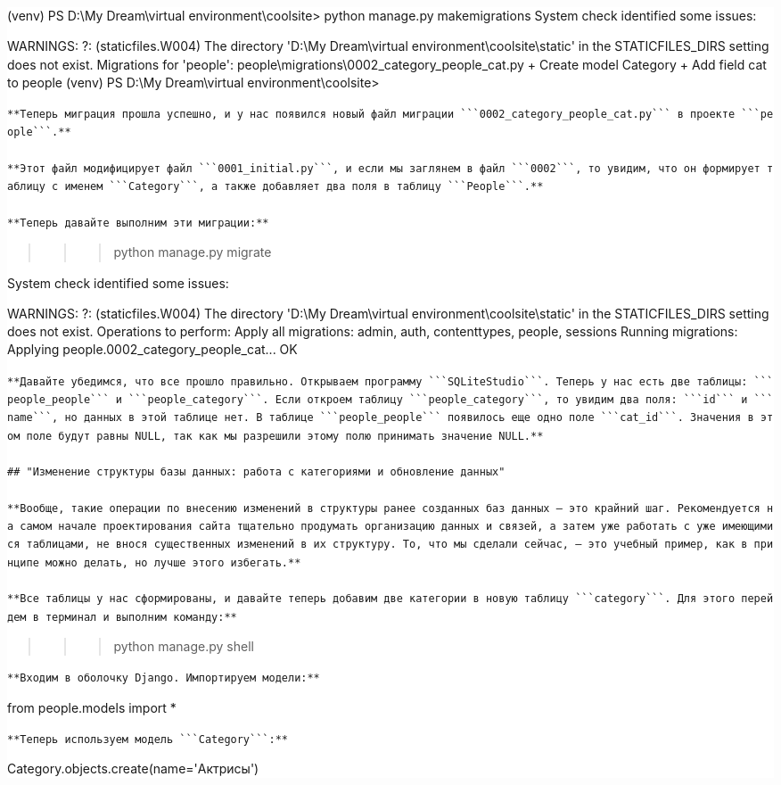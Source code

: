 (venv) PS D:\My Dream\virtual environment\coolsite> python manage.py makemigrations
System check identified some issues:

WARNINGS:
?: (staticfiles.W004) The directory 'D:\My Dream\virtual environment\coolsite\static' in the STATICFILES_DIRS setting does not exist.
Migrations for 'people':
  people\migrations\0002_category_people_cat.py
    + Create model Category
    + Add field cat to people
(venv) PS D:\My Dream\virtual environment\coolsite> 
```
**Теперь миграция прошла успешно, и у нас появился новый файл миграции ```0002_category_people_cat.py``` в проекте ```people```.**

**Этот файл модифицирует файл ```0001_initial.py```, и если мы заглянем в файл ```0002```, то увидим, что он формирует таблицу с именем ```Category```, а также добавляет два поля в таблицу ```People```.**

**Теперь давайте выполним эти миграции:**
```
>>> python manage.py migrate

System check identified some issues:

WARNINGS:
?: (staticfiles.W004) The directory 'D:\My Dream\virtual environment\coolsite\static' in the STATICFILES_DIRS setting does not exist.
Operations to perform:
  Apply all migrations: admin, auth, contenttypes, people, sessions
Running migrations:
  Applying people.0002_category_people_cat... OK
```
**Давайте убедимся, что все прошло правильно. Открываем программу ```SQLiteStudio```. Теперь у нас есть две таблицы: ```people_people``` и ```people_category```. Если откроем таблицу ```people_category```, то увидим два поля: ```id``` и ```name```, но данных в этой таблице нет. В таблице ```people_people``` появилось еще одно поле ```cat_id```. Значения в этом поле будут равны NULL, так как мы разрешили этому полю принимать значение NULL.**

## "Изменение структуры базы данных: работа с категориями и обновление данных"

**Вообще, такие операции по внесению изменений в структуры ранее созданных баз данных — это крайний шаг. Рекомендуется на самом начале проектирования сайта тщательно продумать организацию данных и связей, а затем уже работать с уже имеющимися таблицами, не внося существенных изменений в их структуру. То, что мы сделали сейчас, — это учебный пример, как в принципе можно делать, но лучше этого избегать.**

**Все таблицы у нас сформированы, и давайте теперь добавим две категории в новую таблицу ```category```. Для этого перейдем в терминал и выполним команду:**

```
>>> python manage.py shell
```
**Входим в оболочку Django. Импортируем модели:**
```
from people.models import *
```
**Теперь используем модель ```Category```:**
```
Category.objects.create(name='Актрисы')
